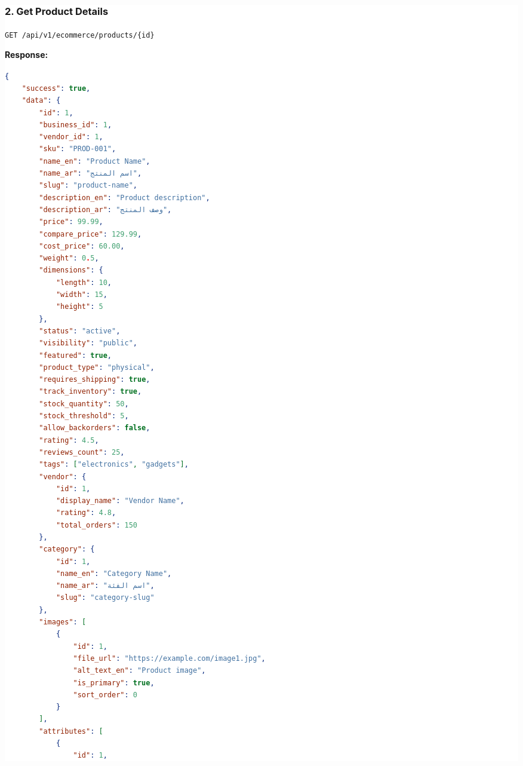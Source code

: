 ### 2. Get Product Details
```http
GET /api/v1/ecommerce/products/{id}
```

**Response:**
```json
{
    "success": true,
    "data": {
        "id": 1,
        "business_id": 1,
        "vendor_id": 1,
        "sku": "PROD-001",
        "name_en": "Product Name",
        "name_ar": "اسم المنتج",
        "slug": "product-name",
        "description_en": "Product description",
        "description_ar": "وصف المنتج",
        "price": 99.99,
        "compare_price": 129.99,
        "cost_price": 60.00,
        "weight": 0.5,
        "dimensions": {
            "length": 10,
            "width": 15,
            "height": 5
        },
        "status": "active",
        "visibility": "public",
        "featured": true,
        "product_type": "physical",
        "requires_shipping": true,
        "track_inventory": true,
        "stock_quantity": 50,
        "stock_threshold": 5,
        "allow_backorders": false,
        "rating": 4.5,
        "reviews_count": 25,
        "tags": ["electronics", "gadgets"],
        "vendor": {
            "id": 1,
            "display_name": "Vendor Name",
            "rating": 4.8,
            "total_orders": 150
        },
        "category": {
            "id": 1,
            "name_en": "Category Name",
            "name_ar": "اسم الفئة",
            "slug": "category-slug"
        },
        "images": [
            {
                "id": 1,
                "file_url": "https://example.com/image1.jpg",
                "alt_text_en": "Product image",
                "is_primary": true,
                "sort_order": 0
            }
        ],
        "attributes": [
            {
                "id": 1,
```